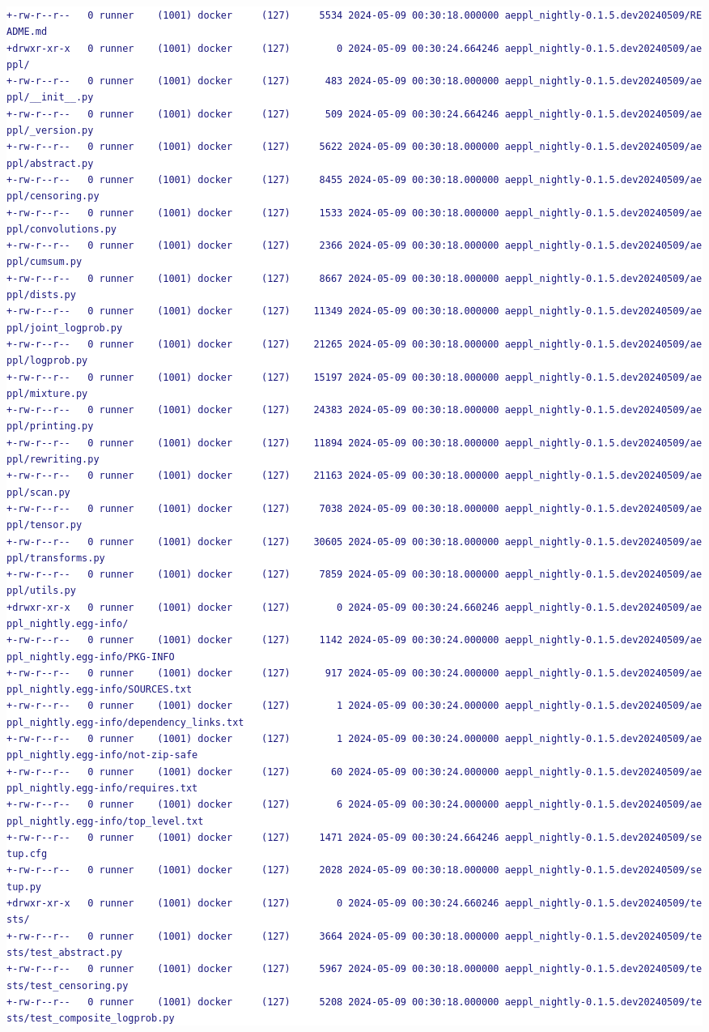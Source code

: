 ```diff
+-rw-r--r--   0 runner    (1001) docker     (127)     5534 2024-05-09 00:30:18.000000 aeppl_nightly-0.1.5.dev20240509/README.md
+drwxr-xr-x   0 runner    (1001) docker     (127)        0 2024-05-09 00:30:24.664246 aeppl_nightly-0.1.5.dev20240509/aeppl/
+-rw-r--r--   0 runner    (1001) docker     (127)      483 2024-05-09 00:30:18.000000 aeppl_nightly-0.1.5.dev20240509/aeppl/__init__.py
+-rw-r--r--   0 runner    (1001) docker     (127)      509 2024-05-09 00:30:24.664246 aeppl_nightly-0.1.5.dev20240509/aeppl/_version.py
+-rw-r--r--   0 runner    (1001) docker     (127)     5622 2024-05-09 00:30:18.000000 aeppl_nightly-0.1.5.dev20240509/aeppl/abstract.py
+-rw-r--r--   0 runner    (1001) docker     (127)     8455 2024-05-09 00:30:18.000000 aeppl_nightly-0.1.5.dev20240509/aeppl/censoring.py
+-rw-r--r--   0 runner    (1001) docker     (127)     1533 2024-05-09 00:30:18.000000 aeppl_nightly-0.1.5.dev20240509/aeppl/convolutions.py
+-rw-r--r--   0 runner    (1001) docker     (127)     2366 2024-05-09 00:30:18.000000 aeppl_nightly-0.1.5.dev20240509/aeppl/cumsum.py
+-rw-r--r--   0 runner    (1001) docker     (127)     8667 2024-05-09 00:30:18.000000 aeppl_nightly-0.1.5.dev20240509/aeppl/dists.py
+-rw-r--r--   0 runner    (1001) docker     (127)    11349 2024-05-09 00:30:18.000000 aeppl_nightly-0.1.5.dev20240509/aeppl/joint_logprob.py
+-rw-r--r--   0 runner    (1001) docker     (127)    21265 2024-05-09 00:30:18.000000 aeppl_nightly-0.1.5.dev20240509/aeppl/logprob.py
+-rw-r--r--   0 runner    (1001) docker     (127)    15197 2024-05-09 00:30:18.000000 aeppl_nightly-0.1.5.dev20240509/aeppl/mixture.py
+-rw-r--r--   0 runner    (1001) docker     (127)    24383 2024-05-09 00:30:18.000000 aeppl_nightly-0.1.5.dev20240509/aeppl/printing.py
+-rw-r--r--   0 runner    (1001) docker     (127)    11894 2024-05-09 00:30:18.000000 aeppl_nightly-0.1.5.dev20240509/aeppl/rewriting.py
+-rw-r--r--   0 runner    (1001) docker     (127)    21163 2024-05-09 00:30:18.000000 aeppl_nightly-0.1.5.dev20240509/aeppl/scan.py
+-rw-r--r--   0 runner    (1001) docker     (127)     7038 2024-05-09 00:30:18.000000 aeppl_nightly-0.1.5.dev20240509/aeppl/tensor.py
+-rw-r--r--   0 runner    (1001) docker     (127)    30605 2024-05-09 00:30:18.000000 aeppl_nightly-0.1.5.dev20240509/aeppl/transforms.py
+-rw-r--r--   0 runner    (1001) docker     (127)     7859 2024-05-09 00:30:18.000000 aeppl_nightly-0.1.5.dev20240509/aeppl/utils.py
+drwxr-xr-x   0 runner    (1001) docker     (127)        0 2024-05-09 00:30:24.660246 aeppl_nightly-0.1.5.dev20240509/aeppl_nightly.egg-info/
+-rw-r--r--   0 runner    (1001) docker     (127)     1142 2024-05-09 00:30:24.000000 aeppl_nightly-0.1.5.dev20240509/aeppl_nightly.egg-info/PKG-INFO
+-rw-r--r--   0 runner    (1001) docker     (127)      917 2024-05-09 00:30:24.000000 aeppl_nightly-0.1.5.dev20240509/aeppl_nightly.egg-info/SOURCES.txt
+-rw-r--r--   0 runner    (1001) docker     (127)        1 2024-05-09 00:30:24.000000 aeppl_nightly-0.1.5.dev20240509/aeppl_nightly.egg-info/dependency_links.txt
+-rw-r--r--   0 runner    (1001) docker     (127)        1 2024-05-09 00:30:24.000000 aeppl_nightly-0.1.5.dev20240509/aeppl_nightly.egg-info/not-zip-safe
+-rw-r--r--   0 runner    (1001) docker     (127)       60 2024-05-09 00:30:24.000000 aeppl_nightly-0.1.5.dev20240509/aeppl_nightly.egg-info/requires.txt
+-rw-r--r--   0 runner    (1001) docker     (127)        6 2024-05-09 00:30:24.000000 aeppl_nightly-0.1.5.dev20240509/aeppl_nightly.egg-info/top_level.txt
+-rw-r--r--   0 runner    (1001) docker     (127)     1471 2024-05-09 00:30:24.664246 aeppl_nightly-0.1.5.dev20240509/setup.cfg
+-rw-r--r--   0 runner    (1001) docker     (127)     2028 2024-05-09 00:30:18.000000 aeppl_nightly-0.1.5.dev20240509/setup.py
+drwxr-xr-x   0 runner    (1001) docker     (127)        0 2024-05-09 00:30:24.660246 aeppl_nightly-0.1.5.dev20240509/tests/
+-rw-r--r--   0 runner    (1001) docker     (127)     3664 2024-05-09 00:30:18.000000 aeppl_nightly-0.1.5.dev20240509/tests/test_abstract.py
+-rw-r--r--   0 runner    (1001) docker     (127)     5967 2024-05-09 00:30:18.000000 aeppl_nightly-0.1.5.dev20240509/tests/test_censoring.py
+-rw-r--r--   0 runner    (1001) docker     (127)     5208 2024-05-09 00:30:18.000000 aeppl_nightly-0.1.5.dev20240509/tests/test_composite_logprob.py
```
